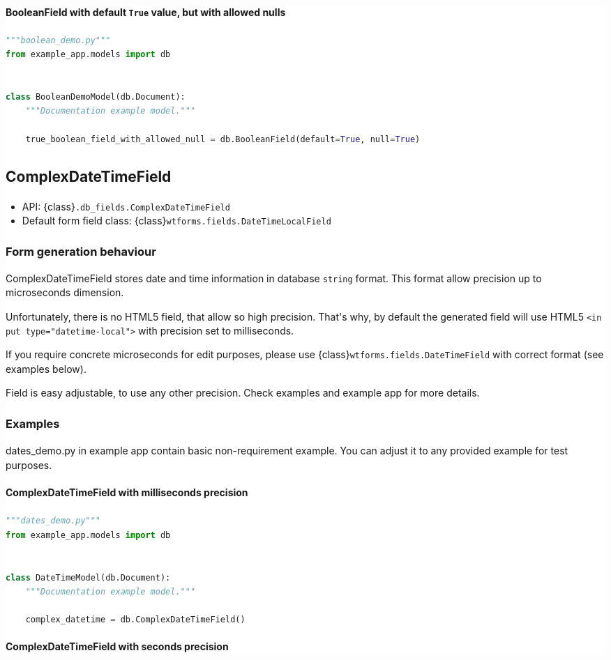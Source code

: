 #### BooleanField with default `True` value, but with allowed nulls

```python
"""boolean_demo.py"""
from example_app.models import db


class BooleanDemoModel(db.Document):
    """Documentation example model."""

    true_boolean_field_with_allowed_null = db.BooleanField(default=True, null=True)
```

## ComplexDateTimeField

- API: {class}`.db_fields.ComplexDateTimeField`
- Default form field class: {class}`wtforms.fields.DateTimeLocalField`

### Form generation behaviour

ComplexDateTimeField stores date and time information in database `string` format. This
format allow precision up to microseconds dimension.

Unfortunately, there is no HTML5 field, that allow so high precision. That's why, by
default the generated field will use HTML5 `<input type="datetime-local">` with
precision set to milliseconds.

If you require concrete microseconds for edit purposes, please use
{class}`wtforms.fields.DateTimeField` with correct format (see examples below).

Field is easy adjustable, to use any other precision. Check examples and example app
for more details.

### Examples

dates_demo.py in example app contain basic non-requirement example. You can adjust
it to any provided example for test purposes.

#### ComplexDateTimeField with milliseconds precision

```python
"""dates_demo.py"""
from example_app.models import db


class DateTimeModel(db.Document):
    """Documentation example model."""

    complex_datetime = db.ComplexDateTimeField()
```

#### ComplexDateTimeField with seconds precision
